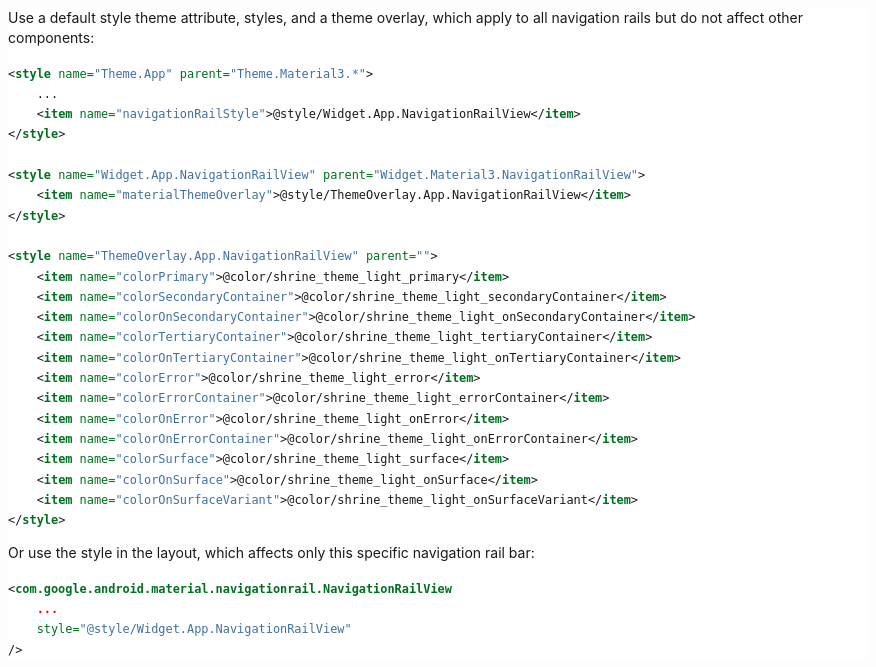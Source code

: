 Use a default style theme attribute, styles, and a theme overlay, which apply to
all navigation rails but do not affect other components:

```xml
<style name="Theme.App" parent="Theme.Material3.*">
    ...
    <item name="navigationRailStyle">@style/Widget.App.NavigationRailView</item>
</style>

<style name="Widget.App.NavigationRailView" parent="Widget.Material3.NavigationRailView">
    <item name="materialThemeOverlay">@style/ThemeOverlay.App.NavigationRailView</item>
</style>

<style name="ThemeOverlay.App.NavigationRailView" parent="">
    <item name="colorPrimary">@color/shrine_theme_light_primary</item>
    <item name="colorSecondaryContainer">@color/shrine_theme_light_secondaryContainer</item>
    <item name="colorOnSecondaryContainer">@color/shrine_theme_light_onSecondaryContainer</item>
    <item name="colorTertiaryContainer">@color/shrine_theme_light_tertiaryContainer</item>
    <item name="colorOnTertiaryContainer">@color/shrine_theme_light_onTertiaryContainer</item>
    <item name="colorError">@color/shrine_theme_light_error</item>
    <item name="colorErrorContainer">@color/shrine_theme_light_errorContainer</item>
    <item name="colorOnError">@color/shrine_theme_light_onError</item>
    <item name="colorOnErrorContainer">@color/shrine_theme_light_onErrorContainer</item>
    <item name="colorSurface">@color/shrine_theme_light_surface</item>
    <item name="colorOnSurface">@color/shrine_theme_light_onSurface</item>
    <item name="colorOnSurfaceVariant">@color/shrine_theme_light_onSurfaceVariant</item>
</style>
```

Or use the style in the layout, which affects only this specific navigation rail
bar:

```xml
<com.google.android.material.navigationrail.NavigationRailView
    ...
    style="@style/Widget.App.NavigationRailView"
/>
```
